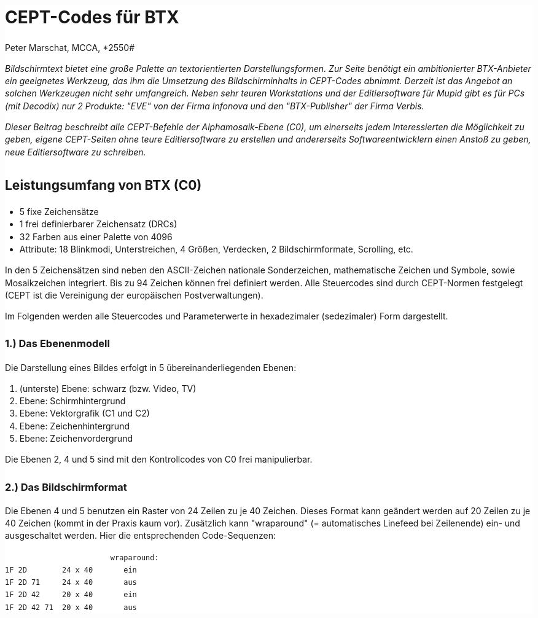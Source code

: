 # CEPT-Codes für BTX

Peter Marschat, MCCA, *2550#

*Bildschirmtext bietet eine große Palette an textorientierten Darstellungsformen. Zur Seite benötigt ein ambitionierter BTX-Anbieter ein geeignetes Werkzeug, das ihm die Umsetzung des Bildschirminhalts in CEPT-Codes abnimmt. Derzeit ist das Angebot an solchen Werkzeugen nicht sehr umfangreich. Neben sehr teuren Workstations und der Editiersoftware für Mupid gibt es für PCs (mit Decodix) nur 2 Produkte: "EVE" von der Firma Infonova und den "BTX-Publisher" der Firma Verbis.*

*Dieser Beitrag beschreibt alle CEPT-Befehle der Alphamosaik-Ebene (C0), um einerseits jedem Interessierten die Möglichkeit zu geben, eigene CEPT-Seiten ohne teure Editiersoftware zu erstellen und andererseits Softwareentwicklern einen Anstoß zu geben, neue Editiersoftware zu schreiben.*

## Leistungsumfang von BTX (C0)

* 5 fixe Zeichensätze
* 1 frei definierbarer Zeichensatz (DRCs)
* 32 Farben aus einer Palette von 4096
* Attribute: 18 Blinkmodi, Unterstreichen, 4 Größen, Verdecken, 2 Bildschirmformate, Scrolling, etc.

In den 5 Zeichensätzen sind neben den ASCII-Zeichen nationale Sonderzeichen, mathematische Zeichen und Symbole, sowie Mosaikzeichen integriert. Bis zu 94 Zeichen können frei definiert werden. Alle Steuercodes sind durch CEPT-Normen festgelegt (CEPT ist die Vereinigung der europäischen Postverwaltungen).

Im Folgenden werden alle Steuercodes und Parameterwerte in hexadezimaler (sedezimaler) Form dargestellt.

### 1.) Das Ebenenmodell

Die Darstellung eines Bildes erfolgt in 5 übereinanderliegenden Ebenen:

1. (unterste) Ebene: schwarz (bzw. Video, TV)
2. Ebene: Schirmhintergrund
3. Ebene: Vektorgrafik (C1 und C2)
4. Ebene: Zeichenhintergrund
5. Ebene: Zeichenvordergrund

Die Ebenen 2, 4 und 5 sind mit den Kontrollcodes von C0 frei manipulierbar.

### 2.) Das Bildschirmformat

Die Ebenen 4 und 5 benutzen ein Raster von 24 Zeilen zu je 40 Zeichen. Dieses Format kann geändert werden auf 20 Zeilen zu je 40 Zeichen (kommt in der Praxis kaum vor). Zusätzlich kann "wraparound" (= automatisches Linefeed bei Zeilenende) ein- und ausgeschaltet werden. Hier die entsprechenden Code-Sequenzen:

							wraparound:
	1F 2D        24 x 40       ein
	1F 2D 71     24 x 40       aus
	1F 2D 42     20 x 40       ein
	1F 2D 42 71  20 x 40       aus
